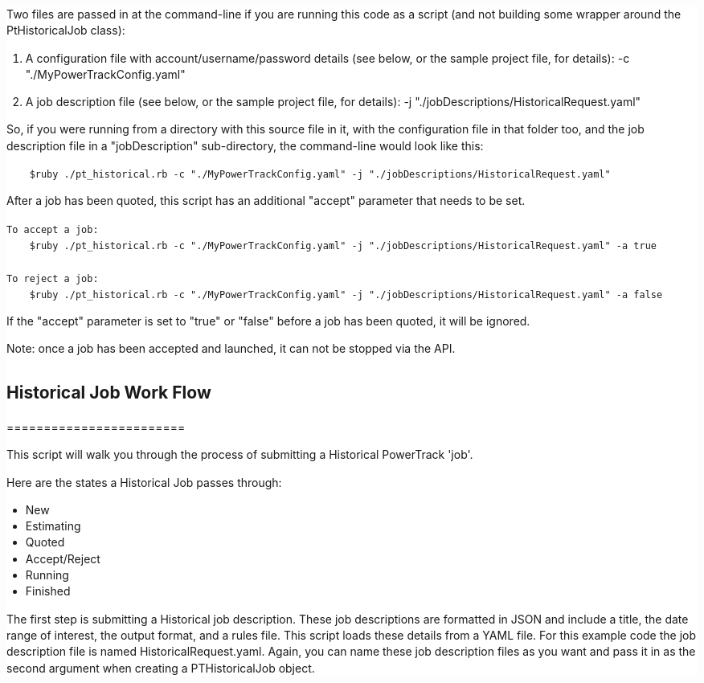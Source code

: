 Two files are passed in at the command-line if you are running this code as a script (and not building some wrapper
around the PtHistoricalJob class):

1) A configuration file with account/username/password details (see below, or the sample project file, for details):
    -c "./MyPowerTrackConfig.yaml"

2) A job description file (see below, or the sample project file, for details):
    -j "./jobDescriptions/HistoricalRequest.yaml"

So, if you were running from a directory with this source file in it, with the configuration file in that folder too,
and the job description file in a "jobDescription" sub-directory, the command-line would look like this:

        $ruby ./pt_historical.rb -c "./MyPowerTrackConfig.yaml" -j "./jobDescriptions/HistoricalRequest.yaml"

After a job has been quoted, this script has an additional "accept" parameter that needs to be set.

    To accept a job:
        $ruby ./pt_historical.rb -c "./MyPowerTrackConfig.yaml" -j "./jobDescriptions/HistoricalRequest.yaml" -a true

    To reject a job:
        $ruby ./pt_historical.rb -c "./MyPowerTrackConfig.yaml" -j "./jobDescriptions/HistoricalRequest.yaml" -a false

If the "accept" parameter is set to "true" or "false" before a job has been quoted, it will be ignored.

Note: once a job has been accepted and launched, it can not be stopped via the API.




## Historical Job Work Flow
========================

This script will walk you through the process of submitting a Historical PowerTrack 'job'.

Here are the states a Historical Job passes through:
+ New
+ Estimating
+ Quoted
+ Accept/Reject
+ Running
+ Finished

The first step is submitting a Historical job description. These job descriptions are formatted in JSON and
include a title, the date range of interest, the output format, and a rules file.  This script loads these
details from a YAML file.  For this example code the job description file is named HistoricalRequest.yaml.
Again, you can name these job description files as you want and pass it in as the second argument when creating
a PTHistoricalJob object.
